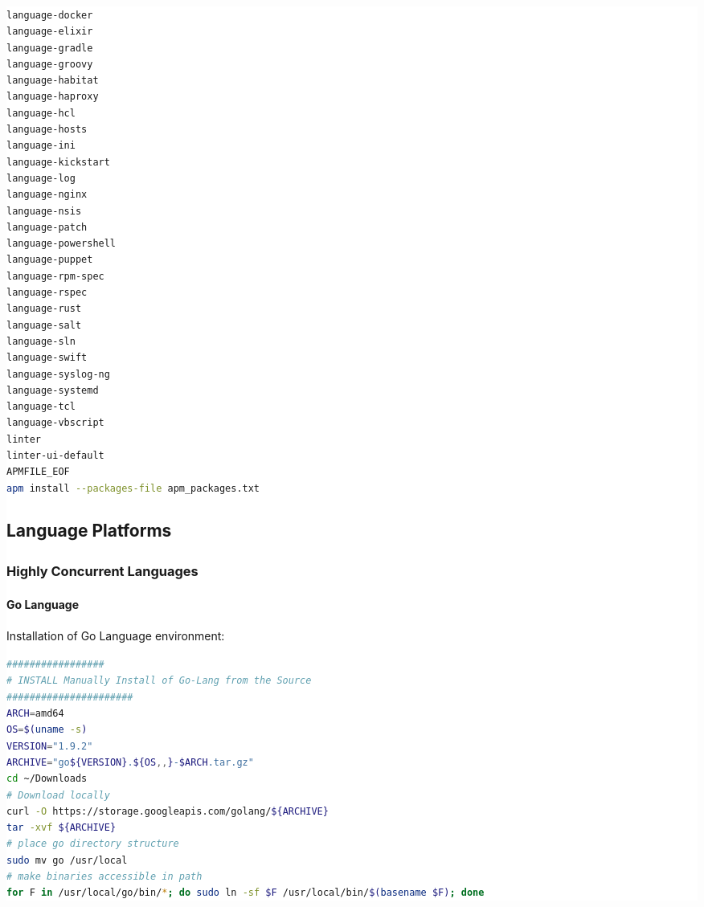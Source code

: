 ```bash
language-docker
language-elixir
language-gradle
language-groovy
language-habitat
language-haproxy
language-hcl
language-hosts
language-ini
language-kickstart
language-log
language-nginx
language-nsis
language-patch
language-powershell
language-puppet
language-rpm-spec
language-rspec
language-rust
language-salt
language-sln
language-swift
language-syslog-ng
language-systemd
language-tcl
language-vbscript
linter
linter-ui-default
APMFILE_EOF
apm install --packages-file apm_packages.txt
```


## **Language Platforms**

### **Highly Concurrent Languages**

#### **Go Language**

Installation of Go Language environment:

```bash
#################
# INSTALL Manually Install of Go-Lang from the Source
######################
ARCH=amd64
OS=$(uname -s)
VERSION="1.9.2"
ARCHIVE="go${VERSION}.${OS,,}-$ARCH.tar.gz"
cd ~/Downloads
# Download locally
curl -O https://storage.googleapis.com/golang/${ARCHIVE}
tar -xvf ${ARCHIVE}
# place go directory structure
sudo mv go /usr/local
# make binaries accessible in path
for F in /usr/local/go/bin/*; do sudo ln -sf $F /usr/local/bin/$(basename $F); done
```
